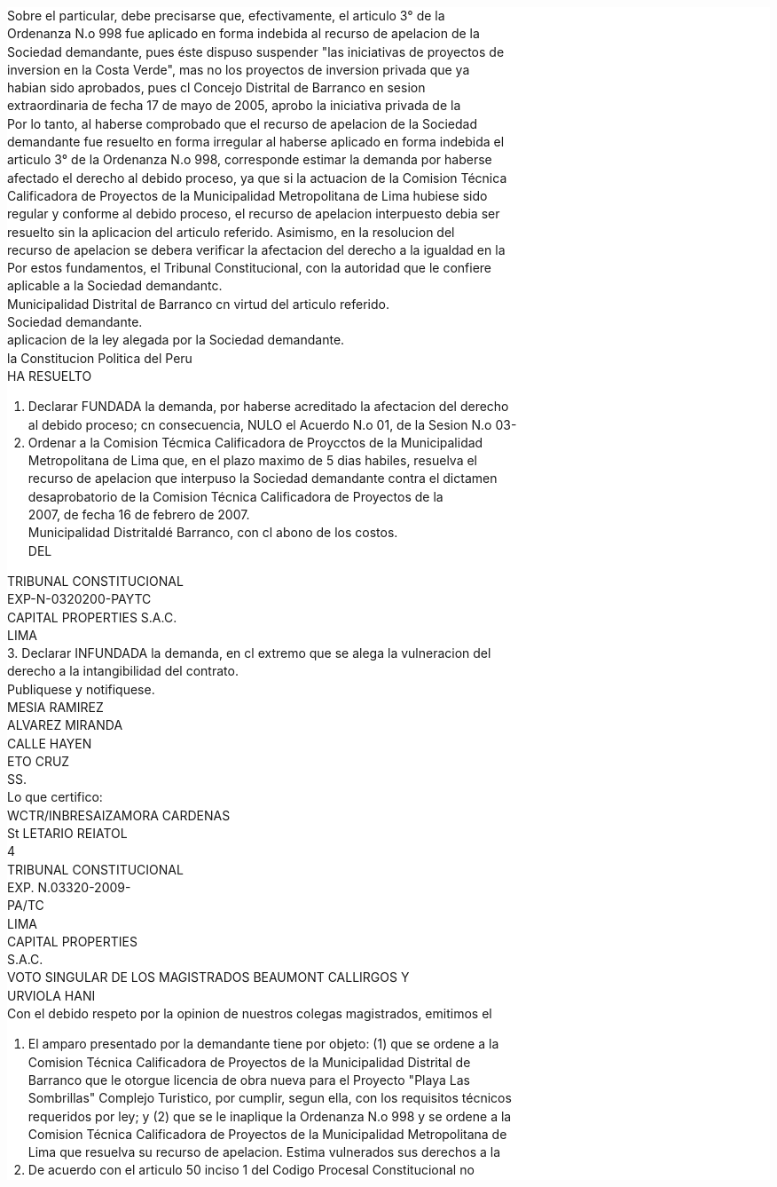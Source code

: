 Sobre el particular, debe precisarse que, efectivamente, el articulo 3° de la  
Ordenanza N.o 998 fue aplicado en forma indebida al recurso de apelacion de la  
Sociedad demandante, pues éste dispuso suspender "las iniciativas de proyectos de  
inversion en la Costa Verde", mas no los proyectos de inversion privada que ya  
habian sido aprobados, pues cl Concejo Distrital de Barranco en sesion  
extraordinaria de fecha 17 de mayo de 2005, aprobo la iniciativa privada de la  
Por lo tanto, al haberse comprobado que el recurso de apelacion de la Sociedad  
demandante fue resuelto en forma irregular al haberse aplicado en forma indebida el  
articulo 3° de la Ordenanza N.o 998, corresponde estimar la demanda por haberse  
afectado el derecho al debido proceso, ya que si la actuacion de la Comision Técnica  
Calificadora de Proyectos de la Municipalidad Metropolitana de Lima hubiese sido  
regular y conforme al debido proceso, el recurso de apelacion interpuesto debia ser  
resuelto sin la aplicacion del articulo referido. Asimismo, en la resolucion del  
recurso de apelacion se debera verificar la afectacion del derecho a la igualdad en la  
Por estos fundamentos, el Tribunal Constitucional, con la autoridad que le confiere  
aplicable a la Sociedad demandantc.  
Municipalidad Distrital de Barranco cn virtud del articulo referido.  
Sociedad demandante.  
aplicacion de la ley alegada por la Sociedad demandante.  
la Constitucion Politica del Peru  
HA RESUELTO  
1. Declarar FUNDADA la demanda, por haberse acreditado la afectacion del derecho  
al debido proceso; cn consecuencia, NULO el Acuerdo N.o 01, de la Sesion N.o 03-  
2. Ordenar a la Comision Técmica Calificadora de Proycctos de la Municipalidad  
Metropolitana de Lima que, en el plazo maximo de 5 dias habiles, resuelva el  
recurso de apelacion que interpuso la Sociedad demandante contra el dictamen  
desaprobatorio de la Comision Técnica Calificadora de Proyectos de la  
2007, de fecha 16 de febrero de 2007.  
Municipalidad Distritaldé Barranco, con cl abono de los costos.  
DEL  
  
TRIBUNAL CONSTITUCIONAL  
EXP-N-0320200-PAYTC  
CAPITAL PROPERTIES S.A.C.  
LIMA  
3. Declarar INFUNDADA la demanda, en cl extremo que se alega la vulneracion del  
derecho a la intangibilidad del contrato.  
Publiquese y notifiquese.  
MESIA RAMIREZ  
ALVAREZ MIRANDA  
CALLE HAYEN  
ETO CRUZ  
SS.  
Lo que certifico:  
WCTR/INBRESAIZAMORA CARDENAS  
St LETARIO REIATOL  
4  
TRIBUNAL CONSTITUCIONAL  
EXP. N.03320-2009-  
PA/TC  
LIMA  
CAPITAL PROPERTIES  
S.A.C.  
VOTO SINGULAR DE LOS MAGISTRADOS BEAUMONT CALLIRGOS Y  
URVIOLA HANI  
Con el debido respeto por la opinion de nuestros colegas magistrados, emitimos el  
1. El amparo presentado por la demandante tiene por objeto: (1) que se ordene a la  
Comision Técnica Calificadora de Proyectos de la Municipalidad Distrital de  
Barranco que le otorgue licencia de obra nueva para el Proyecto "Playa Las  
Sombrillas" Complejo Turistico, por cumplir, segun ella, con los requisitos técnicos  
requeridos por ley; y (2) que se le inaplique la Ordenanza N.o 998 y se ordene a la  
Comision Técnica Calificadora de Proyectos de la Municipalidad Metropolitana de  
Lima que resuelva su recurso de apelacion. Estima vulnerados sus derechos a la  
2. De acuerdo con el articulo 50 inciso 1 del Codigo Procesal Constitucional no  
